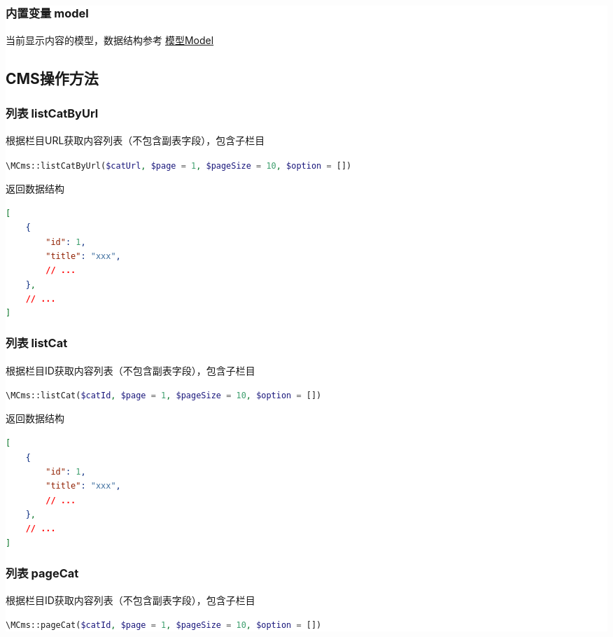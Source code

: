 ### 内置变量 model

当前显示内容的模型，数据结构参考 [模型Model](#模型model)

## CMS操作方法

### 列表 listCatByUrl

根据栏目URL获取内容列表（不包含副表字段），包含子栏目

```php
\MCms::listCatByUrl($catUrl, $page = 1, $pageSize = 10, $option = [])
```

返回数据结构

```json
[
    {
        "id": 1,
        "title": "xxx",
        // ...
    },
    // ...
]
```

### 列表 listCat

根据栏目ID获取内容列表（不包含副表字段），包含子栏目

```php
\MCms::listCat($catId, $page = 1, $pageSize = 10, $option = [])
```

返回数据结构

```json
[
    {
        "id": 1,
        "title": "xxx",
        // ...
    },
    // ...
]
```

### 列表 pageCat

根据栏目ID获取内容列表（不包含副表字段），包含子栏目

```php
\MCms::pageCat($catId, $page = 1, $pageSize = 10, $option = [])
```
